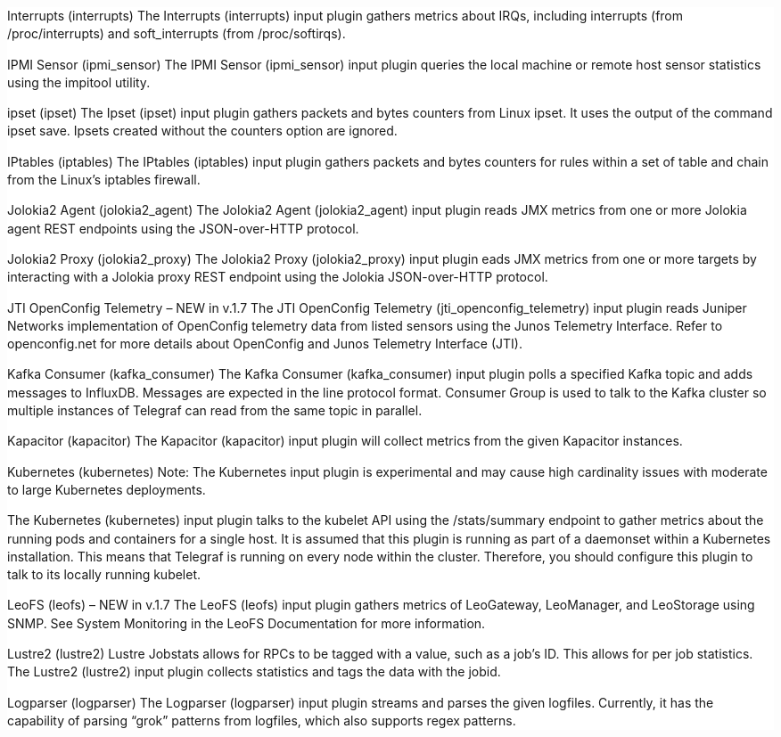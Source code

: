 Interrupts (interrupts)
The Interrupts (interrupts) input plugin gathers metrics about IRQs, including interrupts (from /proc/interrupts) and soft_interrupts (from /proc/softirqs).

IPMI Sensor (ipmi_sensor)
The IPMI Sensor (ipmi_sensor) input plugin queries the local machine or remote host sensor statistics using the impitool utility.

ipset (ipset)
The Ipset (ipset) input plugin gathers packets and bytes counters from Linux ipset. It uses the output of the command ipset save. Ipsets created without the counters option are ignored.

IPtables (iptables)
The IPtables (iptables) input plugin gathers packets and bytes counters for rules within a set of table and chain from the Linux’s iptables firewall.

Jolokia2 Agent (jolokia2_agent)
The Jolokia2 Agent (jolokia2_agent) input plugin reads JMX metrics from one or more Jolokia agent REST endpoints using the JSON-over-HTTP protocol.

Jolokia2 Proxy (jolokia2_proxy)
The Jolokia2 Proxy (jolokia2_proxy) input plugin eads JMX metrics from one or more targets by interacting with a Jolokia proxy REST endpoint using the Jolokia JSON-over-HTTP protocol.

JTI OpenConfig Telemetry – NEW in v.1.7
The JTI OpenConfig Telemetry (jti_openconfig_telemetry) input plugin reads Juniper Networks implementation of OpenConfig telemetry data from listed sensors using the Junos Telemetry Interface. Refer to openconfig.net for more details about OpenConfig and Junos Telemetry Interface (JTI).

Kafka Consumer (kafka_consumer)
The Kafka Consumer (kafka_consumer) input plugin polls a specified Kafka topic and adds messages to InfluxDB. Messages are expected in the line protocol format. Consumer Group is used to talk to the Kafka cluster so multiple instances of Telegraf can read from the same topic in parallel.

Kapacitor (kapacitor)
The Kapacitor (kapacitor) input plugin will collect metrics from the given Kapacitor instances.

Kubernetes (kubernetes)
Note: The Kubernetes input plugin is experimental and may cause high cardinality issues with moderate to large Kubernetes deployments.

The Kubernetes (kubernetes) input plugin talks to the kubelet API using the /stats/summary endpoint to gather metrics about the running pods and containers for a single host. It is assumed that this plugin is running as part of a daemonset within a Kubernetes installation. This means that Telegraf is running on every node within the cluster. Therefore, you should configure this plugin to talk to its locally running kubelet.

LeoFS (leofs) – NEW in v.1.7
The LeoFS (leofs) input plugin gathers metrics of LeoGateway, LeoManager, and LeoStorage using SNMP. See System Monitoring in the LeoFS Documentation for more information.

Lustre2 (lustre2)
Lustre Jobstats allows for RPCs to be tagged with a value, such as a job’s ID. This allows for per job statistics. The Lustre2 (lustre2) input plugin collects statistics and tags the data with the jobid.

Logparser (logparser)
The Logparser (logparser) input plugin streams and parses the given logfiles. Currently, it has the capability of parsing “grok” patterns from logfiles, which also supports regex patterns.
